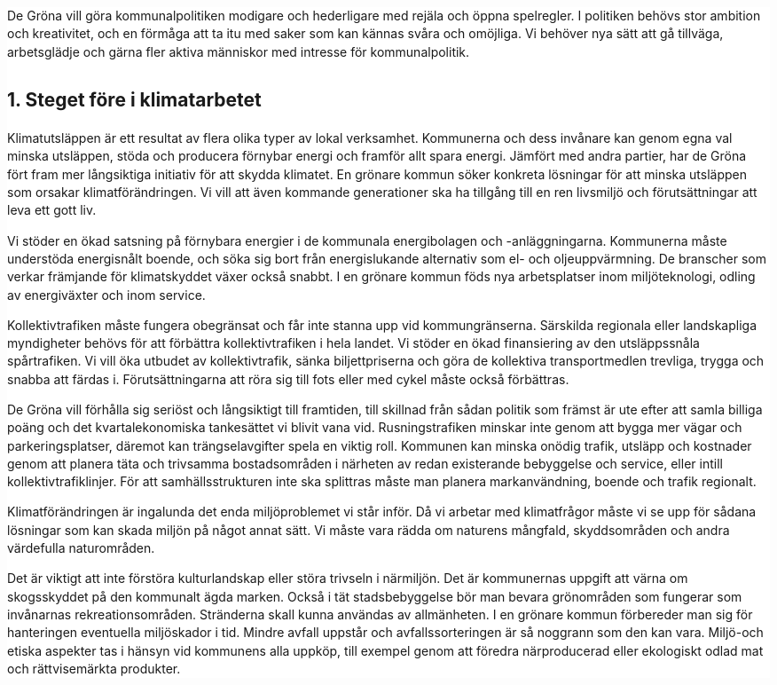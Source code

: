 
De Gröna vill göra kommunalpolitiken modigare och hederligare med rejäla och
öppna spelregler. I politiken behövs stor ambition och kreativitet, och en
förmåga att ta itu med saker som kan kännas svåra och omöjliga. Vi behöver nya
sätt att gå tillväga, arbetsglädje och gärna fler aktiva människor med intresse
för kommunalpolitik.


## 1. Steget före i klimatarbetet


Klimatutsläppen är ett resultat av flera olika typer av lokal verksamhet.
Kommunerna och dess invånare kan genom egna val minska utsläppen, stöda och
producera förnybar energi och framför allt spara energi. Jämfört med andra
partier, har de Gröna fört fram mer långsiktiga initiativ för att skydda
klimatet. En grönare kommun söker konkreta lösningar för att minska utsläppen
som orsakar klimatförändringen. Vi vill att även kommande generationer ska ha
tillgång till en ren livsmiljö och förutsättningar att leva ett gott liv.


Vi stöder en ökad satsning på förnybara energier i de kommunala energibolagen
och -anläggningarna. Kommunerna måste understöda energisnålt boende, och söka
sig bort från energislukande alternativ som el- och oljeuppvärmning. De
branscher som verkar främjande för klimatskyddet växer också snabbt. I en
grönare kommun föds nya arbetsplatser inom miljöteknologi, odling av
energiväxter och inom service.


Kollektivtrafiken måste fungera obegränsat och får inte stanna upp vid
kommungränserna. Särskilda regionala eller landskapliga myndigheter behövs för
att förbättra kollektivtrafiken i hela landet. Vi stöder en ökad finansiering av
den utsläppssnåla spårtrafiken. Vi vill öka utbudet av kollektivtrafik, sänka
biljettpriserna och göra de kollektiva transportmedlen trevliga, trygga och
snabba att färdas i. Förutsättningarna att röra sig till fots eller med cykel
måste också förbättras.


De Gröna vill förhålla sig seriöst och långsiktigt till framtiden, till skillnad
från sådan politik som främst är ute efter att samla billiga poäng och det
kvartalekonomiska tankesättet vi blivit vana vid. Rusningstrafiken minskar inte
genom att bygga mer vägar och parkeringsplatser, däremot kan trängselavgifter
spela en viktig roll. Kommunen kan minska onödig trafik, utsläpp och kostnader
genom att planera täta och trivsamma bostadsområden i närheten av redan
existerande bebyggelse och service, eller intill kollektivtrafiklinjer. För att
samhällsstrukturen inte ska splittras måste man planera markanvändning, boende
och trafik regionalt.


Klimatförändringen är ingalunda det enda miljöproblemet vi står inför. Då vi
arbetar med klimatfrågor måste vi se upp för sådana lösningar som kan skada
miljön på något annat sätt. Vi måste vara rädda om naturens mångfald,
skyddsområden och andra värdefulla naturområden.


Det är viktigt att inte förstöra kulturlandskap eller störa trivseln i
närmiljön. Det är kommunernas uppgift att värna om skogsskyddet på den kommunalt
ägda marken. Också i tät stadsbebyggelse bör man bevara grönområden som fungerar
som invånarnas rekreationsområden. Stränderna skall kunna användas av
allmänheten. I en grönare kommun förbereder man sig för hanteringen eventuella
miljöskador i tid. Mindre avfall uppstår och avfallssorteringen är så noggrann
som den kan vara. Miljö-och etiska aspekter tas i hänsyn vid kommunens alla
uppköp, till exempel genom att föredra närproducerad eller ekologiskt odlad mat
och rättvisemärkta produkter.

